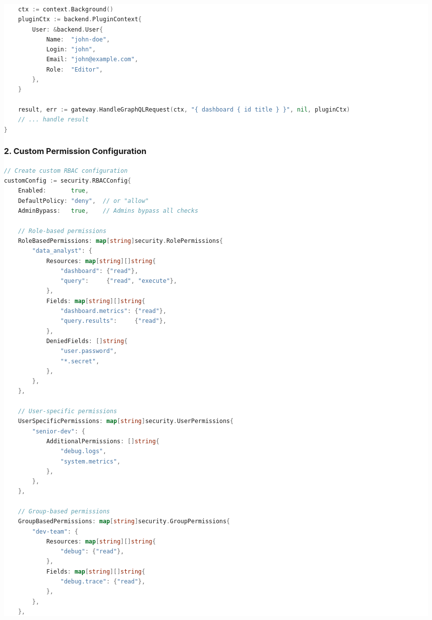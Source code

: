 ```go
    ctx := context.Background()
    pluginCtx := backend.PluginContext{
        User: &backend.User{
            Name:  "john-doe",
            Login: "john",
            Email: "john@example.com",
            Role:  "Editor",
        },
    }
    
    result, err := gateway.HandleGraphQLRequest(ctx, "{ dashboard { id title } }", nil, pluginCtx)
    // ... handle result
}
```

### 2. Custom Permission Configuration

```go
// Create custom RBAC configuration
customConfig := security.RBACConfig{
    Enabled:       true,
    DefaultPolicy: "deny",  // or "allow"
    AdminBypass:   true,    // Admins bypass all checks
    
    // Role-based permissions
    RoleBasedPermissions: map[string]security.RolePermissions{
        "data_analyst": {
            Resources: map[string][]string{
                "dashboard": {"read"},
                "query":     {"read", "execute"},
            },
            Fields: map[string][]string{
                "dashboard.metrics": {"read"},
                "query.results":     {"read"},
            },
            DeniedFields: []string{
                "user.password",
                "*.secret",
            },
        },
    },
    
    // User-specific permissions
    UserSpecificPermissions: map[string]security.UserPermissions{
        "senior-dev": {
            AdditionalPermissions: []string{
                "debug.logs",
                "system.metrics",
            },
        },
    },
    
    // Group-based permissions  
    GroupBasedPermissions: map[string]security.GroupPermissions{
        "dev-team": {
            Resources: map[string][]string{
                "debug": {"read"},
            },
            Fields: map[string][]string{
                "debug.trace": {"read"},
            },
        },
    },
```